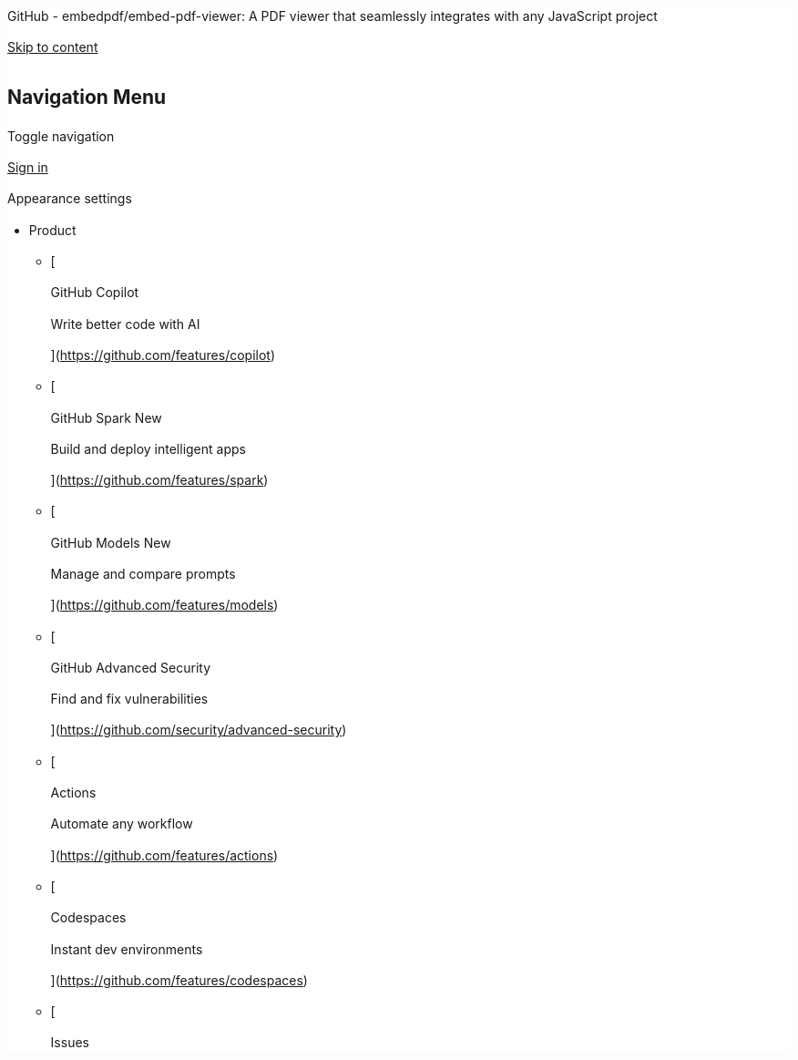 GitHub - embedpdf/embed-pdf-viewer: A PDF viewer that seamlessly integrates with any JavaScript project                                            

[Skip to content](#start-of-content)  

## Navigation Menu

Toggle navigation

[](/)

[Sign in](/login?return_to=https%3A%2F%2Fgithub.com%2Fembedpdf%2Fembed-pdf-viewer)

Appearance settings

*   Product
    
    *   [
        
        GitHub Copilot
        
        Write better code with AI
        
        ](https://github.com/features/copilot)
    *   [
        
        GitHub Spark New
        
        Build and deploy intelligent apps
        
        ](https://github.com/features/spark)
    *   [
        
        GitHub Models New
        
        Manage and compare prompts
        
        ](https://github.com/features/models)
    *   [
        
        GitHub Advanced Security
        
        Find and fix vulnerabilities
        
        ](https://github.com/security/advanced-security)
    *   [
        
        Actions
        
        Automate any workflow
        
        ](https://github.com/features/actions)
    
    *   [
        
        Codespaces
        
        Instant dev environments
        
        ](https://github.com/features/codespaces)
    *   [
        
        Issues
        